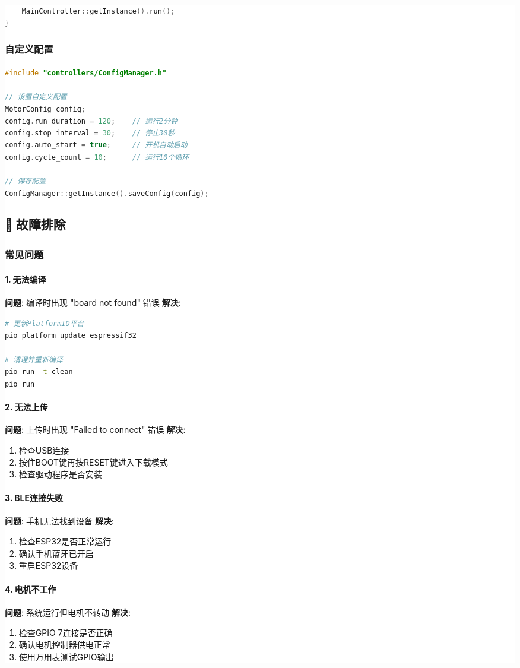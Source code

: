 ```cpp
    MainController::getInstance().run();
}
```

### 自定义配置
```cpp
#include "controllers/ConfigManager.h"

// 设置自定义配置
MotorConfig config;
config.run_duration = 120;    // 运行2分钟
config.stop_interval = 30;    // 停止30秒
config.auto_start = true;     // 开机自动启动
config.cycle_count = 10;      // 运行10个循环

// 保存配置
ConfigManager::getInstance().saveConfig(config);
```

## 🐛 故障排除

### 常见问题

#### 1. 无法编译
**问题**: 编译时出现 "board not found" 错误
**解决**: 
```bash
# 更新PlatformIO平台
pio platform update espressif32

# 清理并重新编译
pio run -t clean
pio run
```

#### 2. 无法上传
**问题**: 上传时出现 "Failed to connect" 错误
**解决**:
1. 检查USB连接
2. 按住BOOT键再按RESET键进入下载模式
3. 检查驱动程序是否安装

#### 3. BLE连接失败
**问题**: 手机无法找到设备
**解决**:
1. 检查ESP32是否正常运行
2. 确认手机蓝牙已开启
3. 重启ESP32设备

#### 4. 电机不工作
**问题**: 系统运行但电机不转动
**解决**:
1. 检查GPIO 7连接是否正确
2. 确认电机控制器供电正常
3. 使用万用表测试GPIO输出
